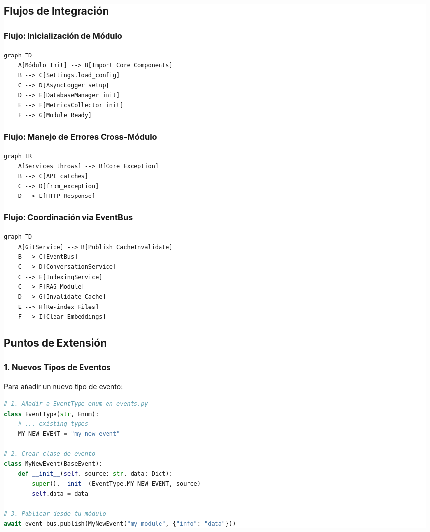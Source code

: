 ## Flujos de Integración

### Flujo: Inicialización de Módulo

```mermaid
graph TD
    A[Módulo Init] --> B[Import Core Components]
    B --> C[Settings.load_config]
    C --> D[AsyncLogger setup]
    D --> E[DatabaseManager init]
    E --> F[MetricsCollector init]
    F --> G[Module Ready]
```

### Flujo: Manejo de Errores Cross-Módulo

```mermaid
graph LR
    A[Services throws] --> B[Core Exception]
    B --> C[API catches]
    C --> D[from_exception]
    D --> E[HTTP Response]
```

### Flujo: Coordinación via EventBus

```mermaid
graph TD
    A[GitService] --> B[Publish CacheInvalidate]
    B --> C[EventBus]
    C --> D[ConversationService]
    C --> E[IndexingService]
    C --> F[RAG Module]
    D --> G[Invalidate Cache]
    E --> H[Re-index Files]
    F --> I[Clear Embeddings]
```

## Puntos de Extensión

### 1. Nuevos Tipos de Eventos

Para añadir un nuevo tipo de evento:

```python
# 1. Añadir a EventType enum en events.py
class EventType(str, Enum):
    # ... existing types
    MY_NEW_EVENT = "my_new_event"

# 2. Crear clase de evento
class MyNewEvent(BaseEvent):
    def __init__(self, source: str, data: Dict):
        super().__init__(EventType.MY_NEW_EVENT, source)
        self.data = data

# 3. Publicar desde tu módulo
await event_bus.publish(MyNewEvent("my_module", {"info": "data"}))
```
